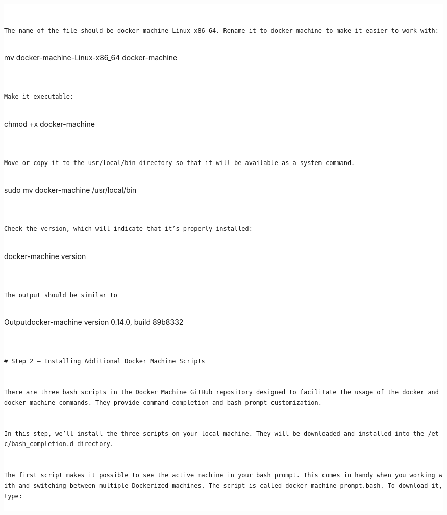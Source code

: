 ```


The name of the file should be docker-machine-Linux-x86_64. Rename it to docker-machine to make it easier to work with:


```
mv docker-machine-Linux-x86_64 docker-machine


```


Make it executable:


```
chmod +x docker-machine

```


Move or copy it to the usr/local/bin directory so that it will be available as a system command.


```
sudo mv docker-machine /usr/local/bin

```


Check the version, which will indicate that it’s properly installed:


```
docker-machine version


```


The output should be similar to


```
Outputdocker-machine version 0.14.0, build 89b8332

```


# Step 2 — Installing Additional Docker Machine Scripts


There are three bash scripts in the Docker Machine GitHub repository designed to facilitate the usage of the docker and docker-machine commands. They provide command completion and bash-prompt customization.


In this step, we’ll install the three scripts on your local machine. They will be downloaded and installed into the /etc/bash_completion.d directory.


The first script makes it possible to see the active machine in your bash prompt. This comes in handy when you working with and switching between multiple Dockerized machines. The script is called docker-machine-prompt.bash. To download it, type:


```